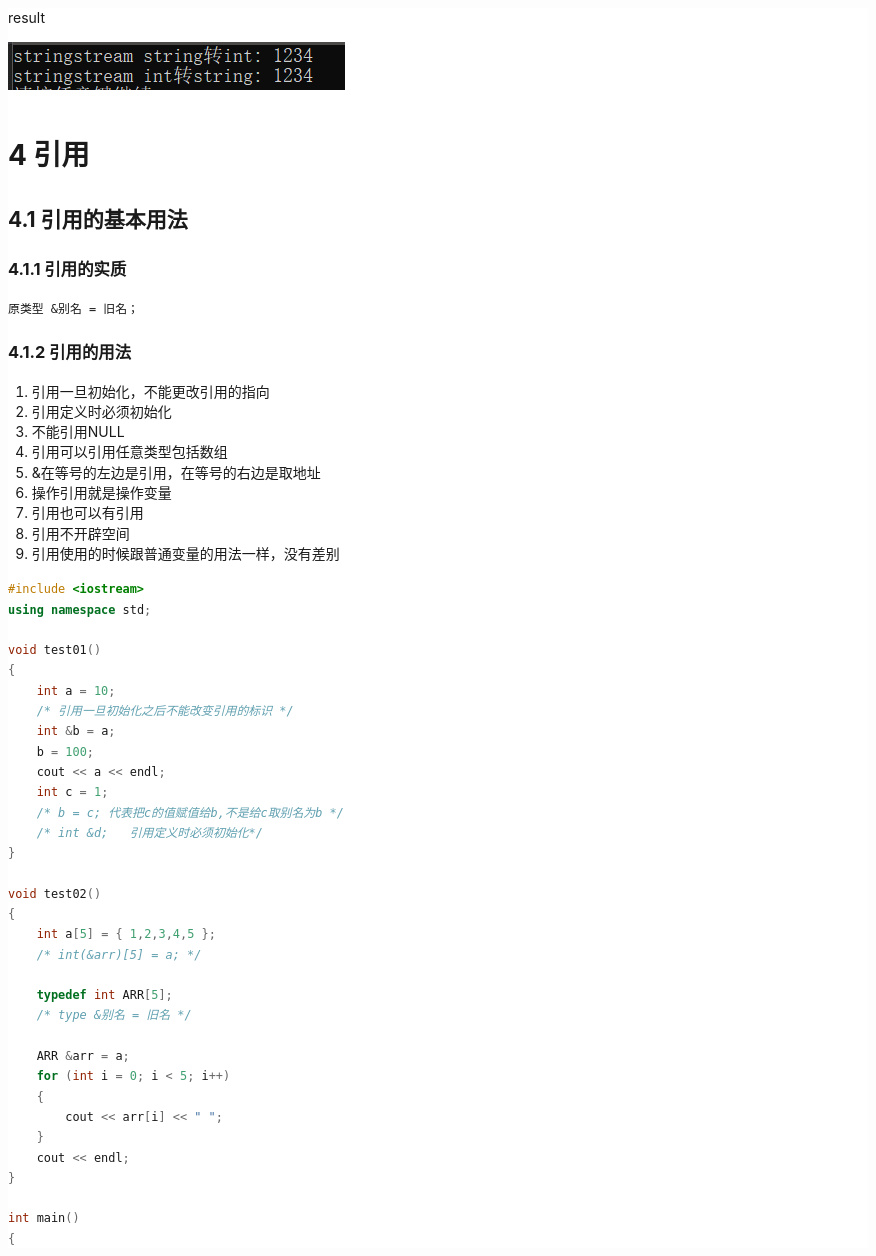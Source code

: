 result

![image-20220211204113685](images/02_c++对c的扩展/image-20220211204113685.png)

# 4 引用

## 4.1 引用的基本用法

### 4.1.1 引用的实质

```
原类型 &别名 = 旧名；
```

### 4.1.2 引用的用法

1. 引用一旦初始化，不能更改引用的指向
2. 引用定义时必须初始化
3. 不能引用NULL
4. 引用可以引用任意类型包括数组
5. &在等号的左边是引用，在等号的右边是取地址
5. 操作引用就是操作变量
5. 引用也可以有引用
5. 引用不开辟空间
5. 引用使用的时候跟普通变量的用法一样，没有差别

```c++
#include <iostream>
using namespace std;

void test01()
{
	int a = 10;
	/* 引用一旦初始化之后不能改变引用的标识 */
	int &b = a;
	b = 100;
	cout << a << endl;
	int c = 1;
	/* b = c; 代表把c的值赋值给b,不是给c取别名为b */
	/* int &d;   引用定义时必须初始化*/
}

void test02()
{
	int a[5] = { 1,2,3,4,5 };
	/* int(&arr)[5] = a; */

	typedef int ARR[5];
	/* type &别名 = 旧名 */

	ARR &arr = a;
	for (int i = 0; i < 5; i++)
	{
		cout << arr[i] << " ";
	}
	cout << endl;
}

int main()
{
```